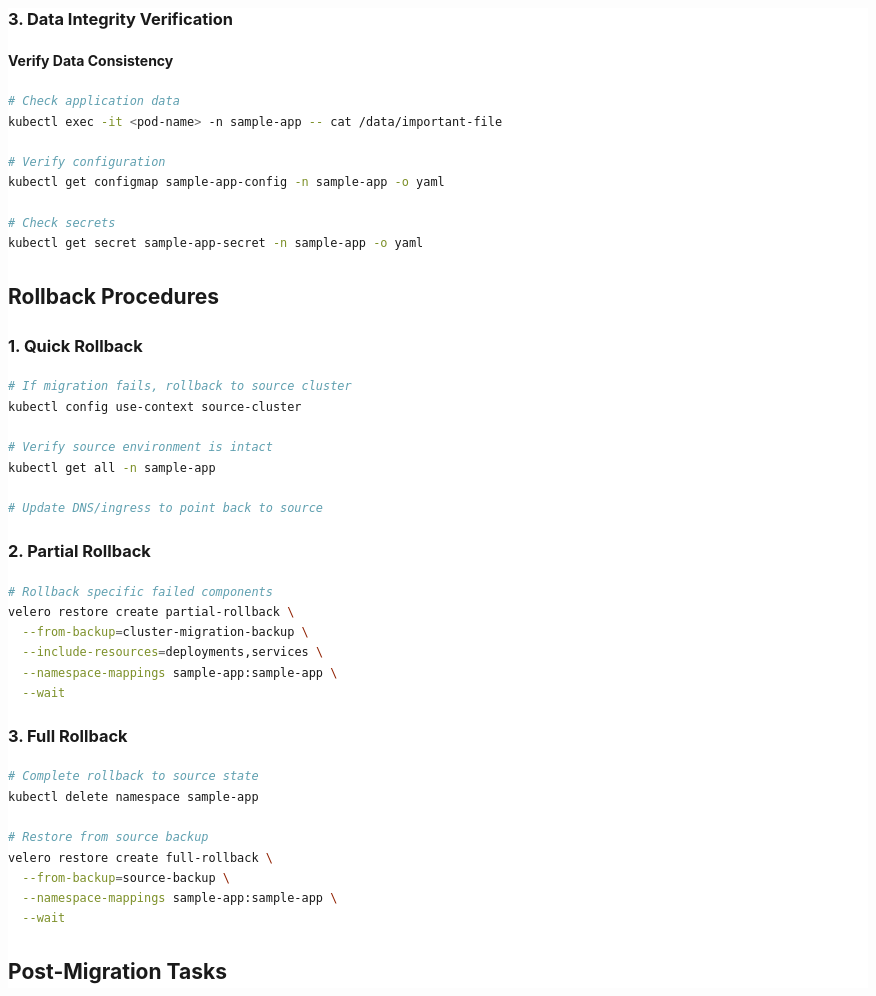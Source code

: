 ### 3. Data Integrity Verification

#### Verify Data Consistency
```bash
# Check application data
kubectl exec -it <pod-name> -n sample-app -- cat /data/important-file

# Verify configuration
kubectl get configmap sample-app-config -n sample-app -o yaml

# Check secrets
kubectl get secret sample-app-secret -n sample-app -o yaml
```

## Rollback Procedures

### 1. Quick Rollback
```bash
# If migration fails, rollback to source cluster
kubectl config use-context source-cluster

# Verify source environment is intact
kubectl get all -n sample-app

# Update DNS/ingress to point back to source
```

### 2. Partial Rollback
```bash
# Rollback specific failed components
velero restore create partial-rollback \
  --from-backup=cluster-migration-backup \
  --include-resources=deployments,services \
  --namespace-mappings sample-app:sample-app \
  --wait
```

### 3. Full Rollback
```bash
# Complete rollback to source state
kubectl delete namespace sample-app

# Restore from source backup
velero restore create full-rollback \
  --from-backup=source-backup \
  --namespace-mappings sample-app:sample-app \
  --wait
```

## Post-Migration Tasks
